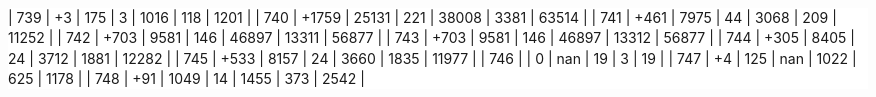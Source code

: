 | 739 |     +3 |    175           |          3 |   1016           |      118 |    1201 |
| 740 |  +1759 |  25131           |        221 |  38008           |     3381 |   63514 |
| 741 |   +461 |   7975           |         44 |   3068           |      209 |   11252 |
| 742 |   +703 |   9581           |        146 |  46897           |    13311 |   56877 |
| 743 |   +703 |   9581           |        146 |  46897           |    13312 |   56877 |
| 744 |   +305 |   8405           |         24 |   3712           |     1881 |   12282 |
| 745 |   +533 |   8157           |         24 |   3660           |     1835 |   11977 |
| 746 |        |      0           |        nan |     19           |        3 |      19 |
| 747 |     +4 |    125           |        nan |   1022           |      625 |    1178 |
| 748 |    +91 |   1049           |         14 |   1455           |      373 |    2542 |
